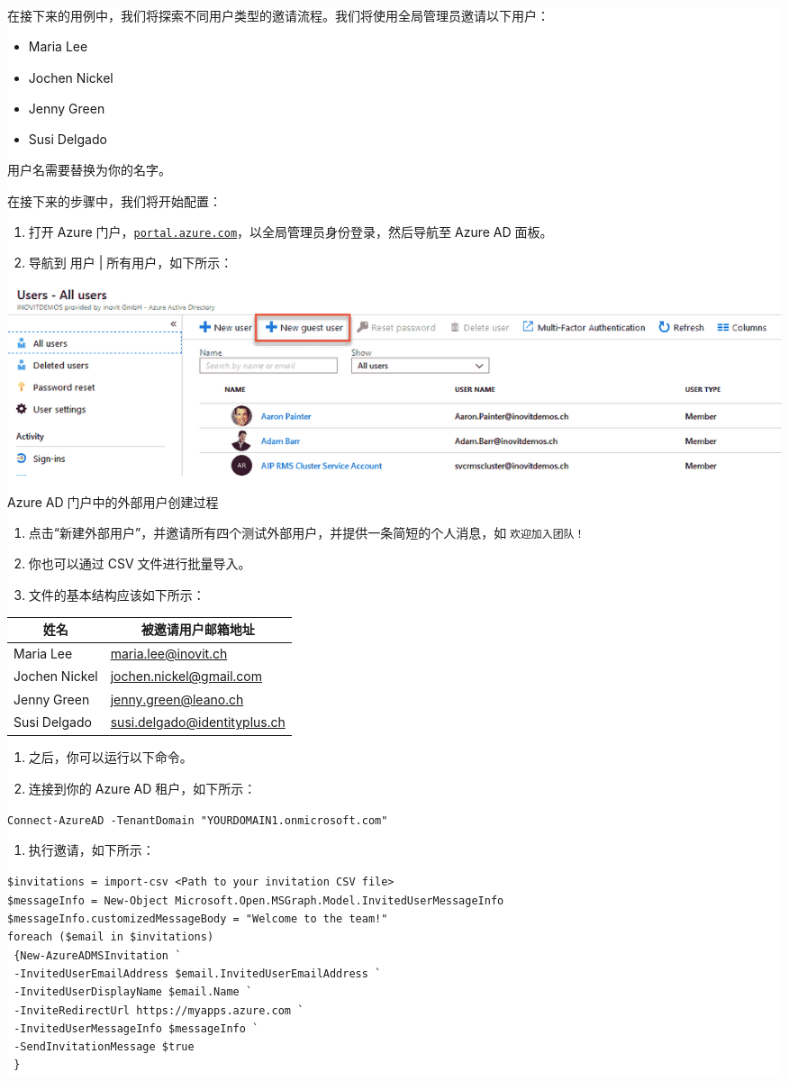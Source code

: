 在接下来的用例中，我们将探索不同用户类型的邀请流程。我们将使用全局管理员邀请以下用户：

+   Maria Lee

+   Jochen Nickel

+   Jenny Green

+   Susi Delgado

用户名需要替换为你的名字。

在接下来的步骤中，我们将开始配置：

1.  打开 Azure 门户，[`portal.azure.com`](https://portal.azure.com)，以全局管理员身份登录，然后导航至 Azure AD 面板。

1.  导航到 用户 | 所有用户，如下所示：

![](img/0a8f53eb-84d5-47b0-936e-d4fbd0f44ebb.png)

Azure AD 门户中的外部用户创建过程

1.  点击“新建外部用户”，并邀请所有四个测试外部用户，并提供一条简短的个人消息，如 `欢迎加入团队！`

1.  你也可以通过 CSV 文件进行批量导入。

1.  文件的基本结构应该如下所示：

| **姓名** | **被邀请用户邮箱地址** |
| --- | --- |
| Maria Lee | maria.lee@inovit.ch |
| Jochen Nickel | jochen.nickel@gmail.com |
| Jenny Green | jenny.green@leano.ch |
| Susi Delgado | susi.delgado@identityplus.ch |

1.  之后，你可以运行以下命令。

1.  连接到你的 Azure AD 租户，如下所示：

```
Connect-AzureAD -TenantDomain "YOURDOMAIN1.onmicrosoft.com"
```

1.  执行邀请，如下所示：

```
$invitations = import-csv <Path to your invitation CSV file>
$messageInfo = New-Object Microsoft.Open.MSGraph.Model.InvitedUserMessageInfo
$messageInfo.customizedMessageBody = "Welcome to the team!"
foreach ($email in $invitations) 
 {New-AzureADMSInvitation `
 -InvitedUserEmailAddress $email.InvitedUserEmailAddress `
 -InvitedUserDisplayName $email.Name `
 -InviteRedirectUrl https://myapps.azure.com `
 -InvitedUserMessageInfo $messageInfo `
 -SendInvitationMessage $true
 }
```
